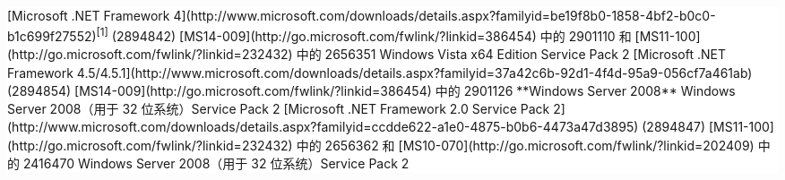 </td>
<td style="border:1px solid black;">
[Microsoft .NET Framework 4](http://www.microsoft.com/downloads/details.aspx?familyid=be19f8b0-1858-4bf2-b0c0-b1c699f27552)<sup>[1]</sup>  
(2894842)

</td>
<td style="border:1px solid black;">
[MS14-009](http://go.microsoft.com/fwlink/?linkid=386454) 中的 2901110 和 [MS11-100](http://go.microsoft.com/fwlink/?linkid=232432) 中的 2656351

</td>
</tr>
<tr>
<td style="border:1px solid black;">
Windows Vista x64 Edition Service Pack 2

</td>
<td style="border:1px solid black;">
[Microsoft .NET Framework 4.5/4.5.1](http://www.microsoft.com/downloads/details.aspx?familyid=37a42c6b-92d1-4f4d-95a9-056cf7a461ab)  
(2894854)

</td>
<td style="border:1px solid black;">
[MS14-009](http://go.microsoft.com/fwlink/?linkid=386454) 中的 2901126

</td>
</tr>
<tr>
<td style="border:1px solid black;" colspan="3">
**Windows Server 2008**

</td>
</tr>
<tr>
<td style="border:1px solid black;">
Windows Server 2008（用于 32 位系统）Service Pack 2

</td>
<td style="border:1px solid black;">
[Microsoft .NET Framework 2.0 Service Pack 2](http://www.microsoft.com/downloads/details.aspx?familyid=ccdde622-a1e0-4875-b0b6-4473a47d3895)  
(2894847)

</td>
<td style="border:1px solid black;">
[MS11-100](http://go.microsoft.com/fwlink/?linkid=232432) 中的 2656362 和 [MS10-070](http://go.microsoft.com/fwlink/?linkid=202409) 中的 2416470

</td>
</tr>
<tr>
<td style="border:1px solid black;">
Windows Server 2008（用于 32 位系统）Service Pack 2
